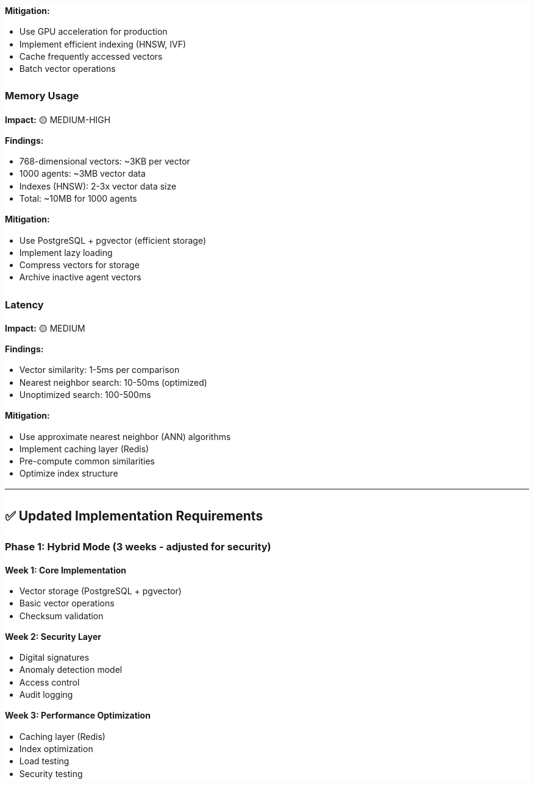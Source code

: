 **Mitigation:**
- Use GPU acceleration for production
- Implement efficient indexing (HNSW, IVF)
- Cache frequently accessed vectors
- Batch vector operations

### Memory Usage
**Impact:** 🟡 MEDIUM-HIGH

**Findings:**
- 768-dimensional vectors: ~3KB per vector
- 1000 agents: ~3MB vector data
- Indexes (HNSW): 2-3x vector data size
- Total: ~10MB for 1000 agents

**Mitigation:**
- Use PostgreSQL + pgvector (efficient storage)
- Implement lazy loading
- Compress vectors for storage
- Archive inactive agent vectors

### Latency
**Impact:** 🟡 MEDIUM

**Findings:**
- Vector similarity: 1-5ms per comparison
- Nearest neighbor search: 10-50ms (optimized)
- Unoptimized search: 100-500ms

**Mitigation:**
- Use approximate nearest neighbor (ANN) algorithms
- Implement caching layer (Redis)
- Pre-compute common similarities
- Optimize index structure

---

## ✅ Updated Implementation Requirements

### Phase 1: Hybrid Mode (3 weeks - adjusted for security)

**Week 1: Core Implementation**
- Vector storage (PostgreSQL + pgvector)
- Basic vector operations
- Checksum validation

**Week 2: Security Layer**
- Digital signatures
- Anomaly detection model
- Access control
- Audit logging

**Week 3: Performance Optimization**
- Caching layer (Redis)
- Index optimization
- Load testing
- Security testing
